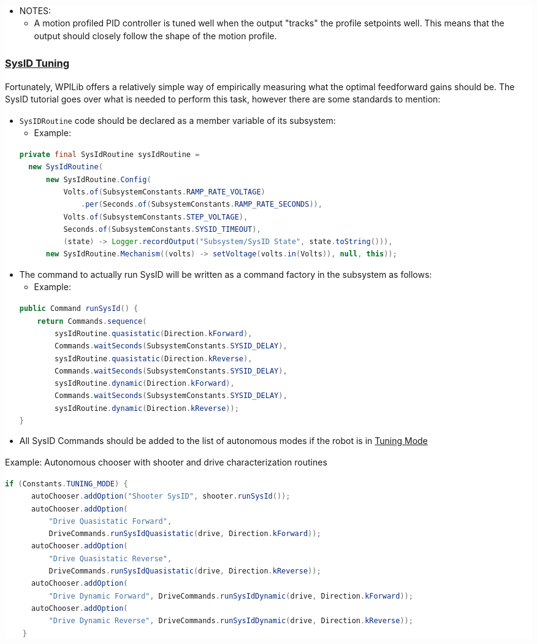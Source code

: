 * NOTES:
    * A motion profiled PID controller is tuned well when the output "tracks" the profile setpoints well. This means that the output should closely follow the shape of the motion profile.

### [SysID Tuning](https://docs.wpilib.org/en/stable/docs/software/advanced-controls/system-identification/introduction.html)
Fortunately, WPILib offers a relatively simple way of empirically measuring what the optimal feedforward gains should be. The SysID tutorial goes over what is needed to perform this task, however there are some standards to mention:

* ```SysIDRoutine``` code should be declared as a member variable of its subsystem:
    *  Example:
    ```java
    private final SysIdRoutine sysIdRoutine =
      new SysIdRoutine(
          new SysIdRoutine.Config(
              Volts.of(SubsystemConstants.RAMP_RATE_VOLTAGE)
                  .per(Seconds.of(SubsystemConstants.RAMP_RATE_SECONDS)),
              Volts.of(SubsystemConstants.STEP_VOLTAGE),
              Seconds.of(SubsystemConstants.SYSID_TIMEOUT),
              (state) -> Logger.recordOutput("Subsystem/SysID State", state.toString())),
          new SysIdRoutine.Mechanism((volts) -> setVoltage(volts.in(Volts)), null, this));
    ```
* The command to actually run SysID will be written as a command factory in the subsystem as follows:
    * Example:
    ```java
    public Command runSysId() {
        return Commands.sequence(
            sysIdRoutine.quasistatic(Direction.kForward),
            Commands.waitSeconds(SubsystemConstants.SYSID_DELAY),
            sysIdRoutine.quasistatic(Direction.kReverse),
            Commands.waitSeconds(SubsystemConstants.SYSID_DELAY),
            sysIdRoutine.dynamic(Direction.kForward),
            Commands.waitSeconds(SubsystemConstants.SYSID_DELAY),
            sysIdRoutine.dynamic(Direction.kReverse));
    }
    ```
* All SysID Commands should be added to the list of autonomous modes if the robot is in [Tuning Mode](LOGGING_STANDARDS.md)

Example: Autonomous chooser with shooter and drive characterization routines

```java
if (Constants.TUNING_MODE) {
      autoChooser.addOption("Shooter SysID", shooter.runSysId());
      autoChooser.addOption(
          "Drive Quasistatic Forward",
          DriveCommands.runSysIdQuasistatic(drive, Direction.kForward));
      autoChooser.addOption(
          "Drive Quasistatic Reverse",
          DriveCommands.runSysIdQuasistatic(drive, Direction.kReverse));
      autoChooser.addOption(
          "Drive Dynamic Forward", DriveCommands.runSysIdDynamic(drive, Direction.kForward));
      autoChooser.addOption(
          "Drive Dynamic Reverse", DriveCommands.runSysIdDynamic(drive, Direction.kReverse));
    }
```
